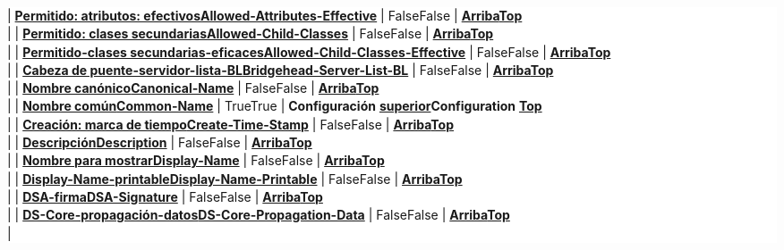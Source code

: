 | [<span data-ttu-id="5fd67-424">**Permitido: atributos: efectivos**</span><span class="sxs-lookup"><span data-stu-id="5fd67-424">**Allowed-Attributes-Effective**</span></span>](a-allowedattributeseffective.md)        | <span data-ttu-id="5fd67-425">False</span><span class="sxs-lookup"><span data-stu-id="5fd67-425">False</span></span>     | [<span data-ttu-id="5fd67-426">**Arriba**</span><span class="sxs-lookup"><span data-stu-id="5fd67-426">**Top**</span></span>](c-top.md)<br/>                   |
| [<span data-ttu-id="5fd67-427">**Permitido: clases secundarias**</span><span class="sxs-lookup"><span data-stu-id="5fd67-427">**Allowed-Child-Classes**</span></span>](a-allowedchildclasses.md)                      | <span data-ttu-id="5fd67-428">False</span><span class="sxs-lookup"><span data-stu-id="5fd67-428">False</span></span>     | [<span data-ttu-id="5fd67-429">**Arriba**</span><span class="sxs-lookup"><span data-stu-id="5fd67-429">**Top**</span></span>](c-top.md)<br/>                   |
| [<span data-ttu-id="5fd67-430">**Permitido-clases secundarias-eficaces**</span><span class="sxs-lookup"><span data-stu-id="5fd67-430">**Allowed-Child-Classes-Effective**</span></span>](a-allowedchildclasseseffective.md)   | <span data-ttu-id="5fd67-431">False</span><span class="sxs-lookup"><span data-stu-id="5fd67-431">False</span></span>     | [<span data-ttu-id="5fd67-432">**Arriba**</span><span class="sxs-lookup"><span data-stu-id="5fd67-432">**Top**</span></span>](c-top.md)<br/>                   |
| [<span data-ttu-id="5fd67-433">**Cabeza de puente-servidor-lista-BL**</span><span class="sxs-lookup"><span data-stu-id="5fd67-433">**Bridgehead-Server-List-BL**</span></span>](a-bridgeheadserverlistbl.md)               | <span data-ttu-id="5fd67-434">False</span><span class="sxs-lookup"><span data-stu-id="5fd67-434">False</span></span>     | [<span data-ttu-id="5fd67-435">**Arriba**</span><span class="sxs-lookup"><span data-stu-id="5fd67-435">**Top**</span></span>](c-top.md)<br/>                   |
| [<span data-ttu-id="5fd67-436">**Nombre canónico**</span><span class="sxs-lookup"><span data-stu-id="5fd67-436">**Canonical-Name**</span></span>](a-canonicalname.md)                                   | <span data-ttu-id="5fd67-437">False</span><span class="sxs-lookup"><span data-stu-id="5fd67-437">False</span></span>     | [<span data-ttu-id="5fd67-438">**Arriba**</span><span class="sxs-lookup"><span data-stu-id="5fd67-438">**Top**</span></span>](c-top.md)<br/>                   |
| [<span data-ttu-id="5fd67-439">**Nombre común**</span><span class="sxs-lookup"><span data-stu-id="5fd67-439">**Common-Name**</span></span>](a-cn.md)                                                 | <span data-ttu-id="5fd67-440">True</span><span class="sxs-lookup"><span data-stu-id="5fd67-440">True</span></span>      | <span data-ttu-id="5fd67-441">**Configuración** [ **superior**](c-top.md)</span><span class="sxs-lookup"><span data-stu-id="5fd67-441">**Configuration** [**Top**](c-top.md)</span></span><br/> |
| [<span data-ttu-id="5fd67-442">**Creación: marca de tiempo**</span><span class="sxs-lookup"><span data-stu-id="5fd67-442">**Create-Time-Stamp**</span></span>](a-createtimestamp.md)                              | <span data-ttu-id="5fd67-443">False</span><span class="sxs-lookup"><span data-stu-id="5fd67-443">False</span></span>     | [<span data-ttu-id="5fd67-444">**Arriba**</span><span class="sxs-lookup"><span data-stu-id="5fd67-444">**Top**</span></span>](c-top.md)<br/>                   |
| [<span data-ttu-id="5fd67-445">**Descripción**</span><span class="sxs-lookup"><span data-stu-id="5fd67-445">**Description**</span></span>](a-description.md)                                        | <span data-ttu-id="5fd67-446">False</span><span class="sxs-lookup"><span data-stu-id="5fd67-446">False</span></span>     | [<span data-ttu-id="5fd67-447">**Arriba**</span><span class="sxs-lookup"><span data-stu-id="5fd67-447">**Top**</span></span>](c-top.md)<br/>                   |
| [<span data-ttu-id="5fd67-448">**Nombre para mostrar**</span><span class="sxs-lookup"><span data-stu-id="5fd67-448">**Display-Name**</span></span>](a-displayname.md)                                       | <span data-ttu-id="5fd67-449">False</span><span class="sxs-lookup"><span data-stu-id="5fd67-449">False</span></span>     | [<span data-ttu-id="5fd67-450">**Arriba**</span><span class="sxs-lookup"><span data-stu-id="5fd67-450">**Top**</span></span>](c-top.md)<br/>                   |
| [<span data-ttu-id="5fd67-451">**Display-Name-printable**</span><span class="sxs-lookup"><span data-stu-id="5fd67-451">**Display-Name-Printable**</span></span>](a-displaynameprintable.md)                    | <span data-ttu-id="5fd67-452">False</span><span class="sxs-lookup"><span data-stu-id="5fd67-452">False</span></span>     | [<span data-ttu-id="5fd67-453">**Arriba**</span><span class="sxs-lookup"><span data-stu-id="5fd67-453">**Top**</span></span>](c-top.md)<br/>                   |
| [<span data-ttu-id="5fd67-454">**DSA-firma**</span><span class="sxs-lookup"><span data-stu-id="5fd67-454">**DSA-Signature**</span></span>](a-dsasignature.md)                                     | <span data-ttu-id="5fd67-455">False</span><span class="sxs-lookup"><span data-stu-id="5fd67-455">False</span></span>     | [<span data-ttu-id="5fd67-456">**Arriba**</span><span class="sxs-lookup"><span data-stu-id="5fd67-456">**Top**</span></span>](c-top.md)<br/>                   |
| [<span data-ttu-id="5fd67-457">**DS-Core-propagación-datos**</span><span class="sxs-lookup"><span data-stu-id="5fd67-457">**DS-Core-Propagation-Data**</span></span>](a-dscorepropagationdata.md)                 | <span data-ttu-id="5fd67-458">False</span><span class="sxs-lookup"><span data-stu-id="5fd67-458">False</span></span>     | [<span data-ttu-id="5fd67-459">**Arriba**</span><span class="sxs-lookup"><span data-stu-id="5fd67-459">**Top**</span></span>](c-top.md)<br/>                   |